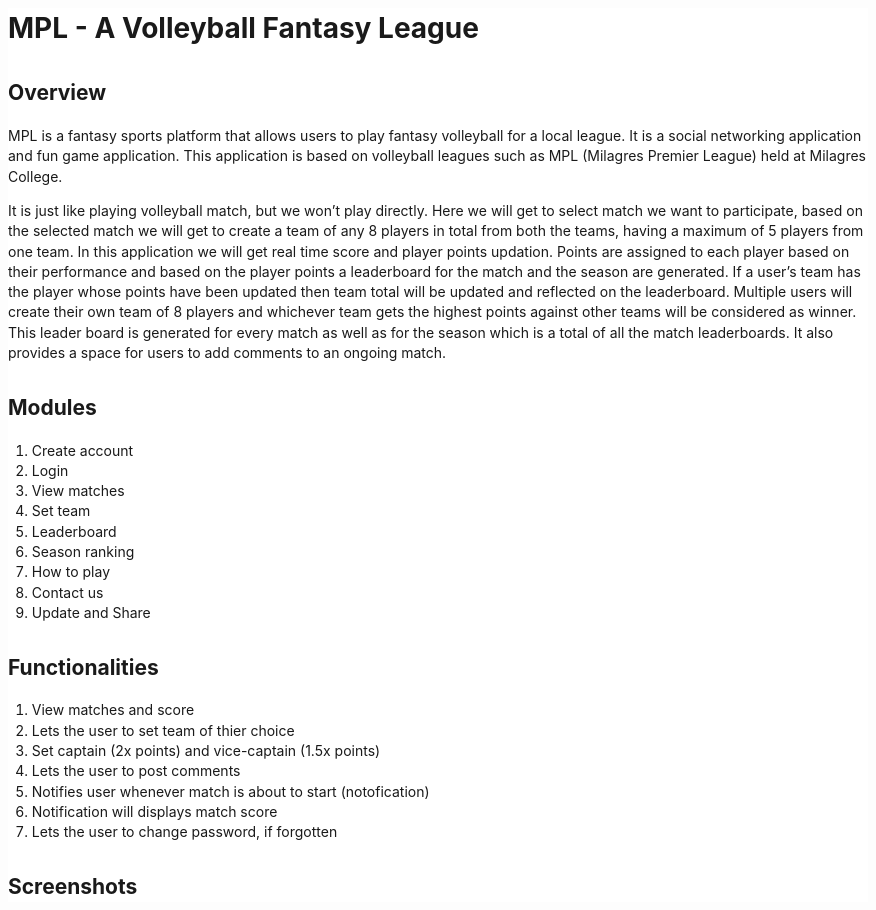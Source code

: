 # MPL - A Volleyball Fantasy League

## Overview
MPL is a fantasy sports platform that allows users to play fantasy volleyball for a local league. 
It is a social networking application and fun game application. This application is based on volleyball leagues such as MPL (Milagres Premier League) held at Milagres College. 

It is just like playing volleyball match, but we won’t play directly. Here we will get to select match we want to participate, based on the selected match we will get to create a team of any 8 players in total from both the teams, having a maximum of 5 players from one team. 
In this application we will get real time score and player points updation. Points are assigned to each player based on their performance and based on the player points a leaderboard for the match and the season are generated. 
If a user’s team has the player whose points have been updated then team total will be updated and reflected on the leaderboard. Multiple users will create their own team of 8 players and whichever team gets the highest points against other teams will be considered as winner. 
This leader board is generated for every match as well as for the season which is a total of all the match leaderboards. It also provides a space for users to add comments to an ongoing match.

## Modules
1. Create account
2. Login 
3. View matches
4. Set team
5. Leaderboard
6. Season ranking
7. How to play
8. Contact us
9. Update and Share

## Functionalities
1. View matches and score
2. Lets the user to set team of thier choice 
3. Set captain (2x points) and vice-captain (1.5x points)
4. Lets the user to post comments
5. Notifies user whenever match is about to start (notofication)
6. Notification will displays match score
7. Lets the user to change password, if forgotten

## Screenshots
